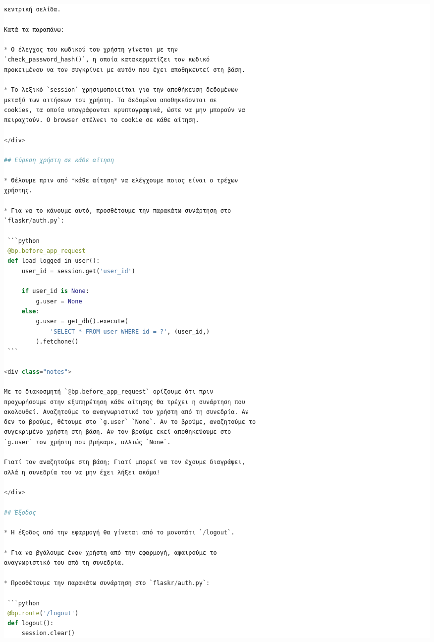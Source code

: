    ```python
   κεντρική σελίδα.

Κατά τα παραπάνω:

* Ο έλεγχος του κωδικού του χρήστη γίνεται με την
  `check_password_hash()`, η οποία κατακερματίζει τον κωδικό
  προκειμένου να τον συγκρίνει με αυτόν που έχει αποθηκευτεί στη βάση.
  
* Το λεξικό `session` χρησιμοποιείται για την αποθήκευση δεδομένων
  μεταξύ των αιτήσεων του χρήστη. Τα δεδομένα αποθηκεύονται σε
  cookies, τα οποία υπογράφονται κρυπτογραφικά, ώστε να μην μπορούν να
  πειραχτούν. Ο browser στέλνει το cookie σε κάθε αίτηση.

</div>

## Εύρεση χρήστη σε κάθε αίτηση

* Θέλουμε πριν από *κάθε αίτηση* να ελέγχουμε ποιος είναι ο τρέχων
  χρήστης. 
  
* Για να το κάνουμε αυτό, προσθέτουμε την παρακάτω συνάρτηση στο
  `flaskr/auth.py`:
  
    ```python
	@bp.before_app_request
	def load_logged_in_user():
		user_id = session.get('user_id')

		if user_id is None:
			g.user = None
		else:
			g.user = get_db().execute(
				'SELECT * FROM user WHERE id = ?', (user_id,)
			).fetchone()
	```

<div class="notes">

Με το διακοσμητή `@bp.before_app_request` ορίζουμε ότι πριν
προχωρήσουμε στην εξυπηρέτηση κάθε αίτησης θα τρέχει η συνάρτηση που
ακολουθεί. Αναζητούμε το αναγνωριστικό του χρήστη από τη συνεδρία. Αν
δεν το βρούμε, θέτουμε στο `g.user` `None`. Αν το βρούμε, αναζητούμε το
συγεκριμένο χρήστη στη βάση. Αν τον βρούμε εκεί αποθηκεύουμε στο
`g.user` τον χρήστη που βρήκαμε, αλλιώς `None`.

Γιατί τον αναζητούμε στη βάση; Γιατί μπορεί να τον έχουμε διαγράψει,
αλλά η συνεδρία του να μην έχει λήξει ακόμα!

</div>

## Έξοδος

* Η έξοδος από την εφαρμογή θα γίνεται από το μονοπάτι `/logout`. 

* Για να βγάλουμε έναν χρήστη από την εφαρμογή, αφαιρούμε το
  αναγνωριστικό του από τη συνεδρία.
  
* Προσθέτουμε την παρακάτω συνάρτηση στο `flaskr/auth.py`:

    ```python
	@bp.route('/logout')
	def logout():
		session.clear()
   ```